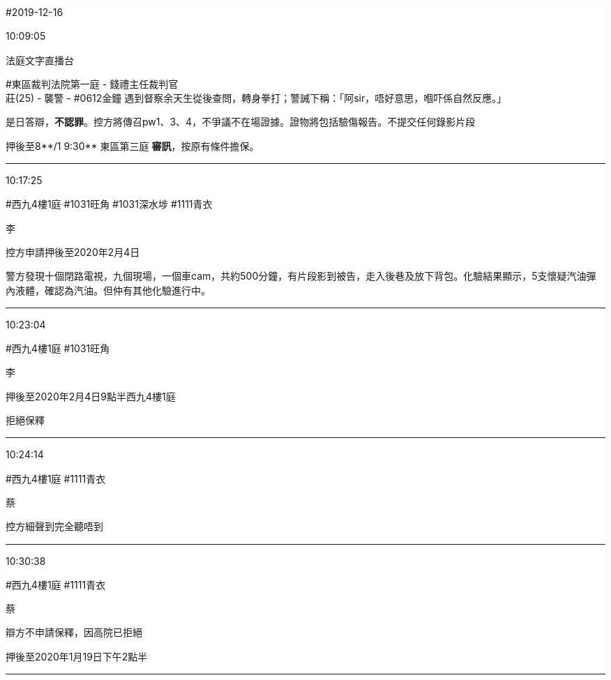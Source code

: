#2019-12-16


10:09:05

法庭文字直播台

\#東區裁判法院第一庭 - 錢禮主任裁判官  
莊(25) - 襲警 - \#0612金鐘 遇到督察余天生從後查問，轉身拳打；警誡下稱：「阿sir，唔好意思，嗰吓係自然反應。」  
  
是日答辯，**不認罪**。控方將傳召pw1、3、4，不爭議不在場證據。證物將包括驗傷報告。不提交任何錄影片段  
  
押後至8**/1 9:30** 東區第三庭 **審訊**，按原有條件擔保。

---
      
10:17:25



\#西九4樓1庭 \#1031旺角 \#1031深水埗 \#1111青衣  
  
李  
  
控方申請押後至2020年2月4日  
  
警方發現十個閉路電視，九個現場，一個車cam，共約500分鐘，有片段影到被告，走入後巷及放下背包。化驗結果顯示，5支懷疑汽油彈內液體，確認為汽油。但仲有其他化驗進行中。

---
      
10:23:04



\#西九4樓1庭 \#1031旺角  
  
李  
  
押後至2020年2月4日9點半西九4樓1庭  
  
拒絕保釋

---
      
10:24:14



\#西九4樓1庭 \#1111青衣  
  
蔡  
  
控方細聲到完全聽唔到

---
      
10:30:38



\#西九4樓1庭 \#1111青衣  
  
蔡  
  
辯方不申請保釋，因高院已拒絕  
  
押後至2020年1月19日下午2點半

---